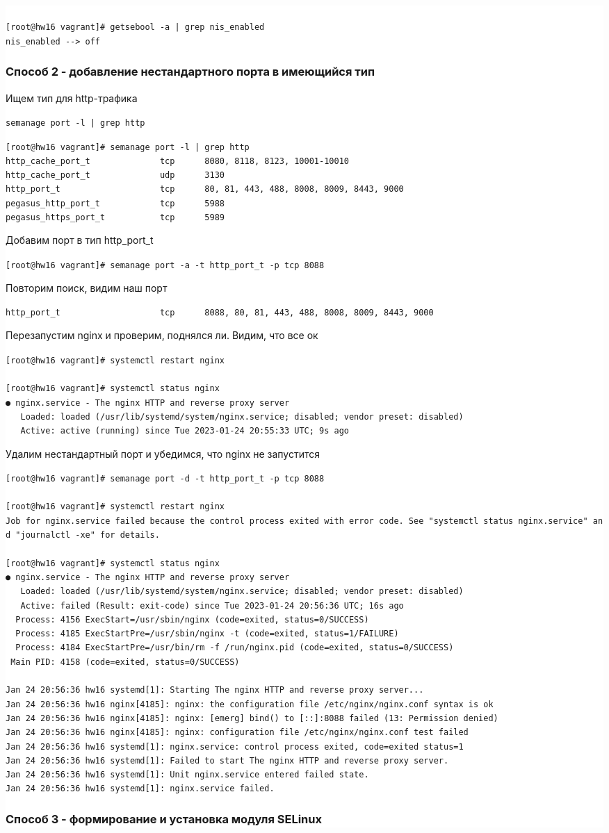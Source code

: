 ```shell 

[root@hw16 vagrant]# getsebool -a | grep nis_enabled
nis_enabled --> off
```

### Способ 2 - добавление нестандартного порта в имеющийся тип
Ищем тип для http-трафика
```shell 
semanage port -l | grep http
```
```shell
[root@hw16 vagrant]# semanage port -l | grep http
http_cache_port_t              tcp      8080, 8118, 8123, 10001-10010
http_cache_port_t              udp      3130
http_port_t                    tcp      80, 81, 443, 488, 8008, 8009, 8443, 9000
pegasus_http_port_t            tcp      5988
pegasus_https_port_t           tcp      5989
```
Добавим порт в тип http_port_t
```shell 
[root@hw16 vagrant]# semanage port -a -t http_port_t -p tcp 8088
```
Повторим поиск, видим наш порт 
```shell 
http_port_t                    tcp      8088, 80, 81, 443, 488, 8008, 8009, 8443, 9000
```
Перезапустим nginx и проверим, поднялся ли. Видим, что все ок
```shell 
[root@hw16 vagrant]# systemctl restart nginx

[root@hw16 vagrant]# systemctl status nginx
● nginx.service - The nginx HTTP and reverse proxy server
   Loaded: loaded (/usr/lib/systemd/system/nginx.service; disabled; vendor preset: disabled)
   Active: active (running) since Tue 2023-01-24 20:55:33 UTC; 9s ago
```
Удалим нестандартный порт и убедимся, что nginx не запустится
```shell 
[root@hw16 vagrant]# semanage port -d -t http_port_t -p tcp 8088

[root@hw16 vagrant]# systemctl restart nginx
Job for nginx.service failed because the control process exited with error code. See "systemctl status nginx.service" and "journalctl -xe" for details.

[root@hw16 vagrant]# systemctl status nginx
● nginx.service - The nginx HTTP and reverse proxy server
   Loaded: loaded (/usr/lib/systemd/system/nginx.service; disabled; vendor preset: disabled)
   Active: failed (Result: exit-code) since Tue 2023-01-24 20:56:36 UTC; 16s ago
  Process: 4156 ExecStart=/usr/sbin/nginx (code=exited, status=0/SUCCESS)
  Process: 4185 ExecStartPre=/usr/sbin/nginx -t (code=exited, status=1/FAILURE)
  Process: 4184 ExecStartPre=/usr/bin/rm -f /run/nginx.pid (code=exited, status=0/SUCCESS)
 Main PID: 4158 (code=exited, status=0/SUCCESS)

Jan 24 20:56:36 hw16 systemd[1]: Starting The nginx HTTP and reverse proxy server...
Jan 24 20:56:36 hw16 nginx[4185]: nginx: the configuration file /etc/nginx/nginx.conf syntax is ok
Jan 24 20:56:36 hw16 nginx[4185]: nginx: [emerg] bind() to [::]:8088 failed (13: Permission denied)
Jan 24 20:56:36 hw16 nginx[4185]: nginx: configuration file /etc/nginx/nginx.conf test failed
Jan 24 20:56:36 hw16 systemd[1]: nginx.service: control process exited, code=exited status=1
Jan 24 20:56:36 hw16 systemd[1]: Failed to start The nginx HTTP and reverse proxy server.
Jan 24 20:56:36 hw16 systemd[1]: Unit nginx.service entered failed state.
Jan 24 20:56:36 hw16 systemd[1]: nginx.service failed.

```
### Способ 3 - формирование и установка модуля SELinux